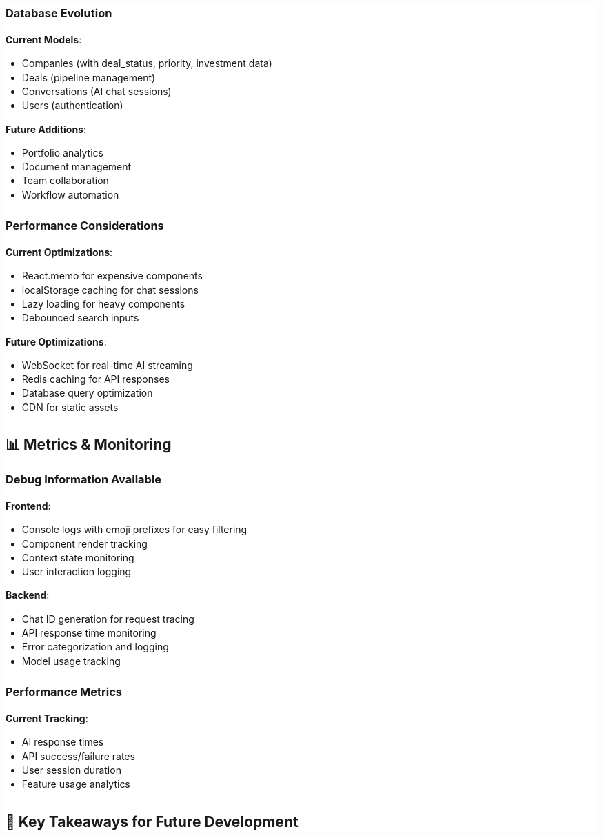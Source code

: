 ### Database Evolution
**Current Models**:
- Companies (with deal_status, priority, investment data)
- Deals (pipeline management)
- Conversations (AI chat sessions)
- Users (authentication)

**Future Additions**:
- Portfolio analytics
- Document management
- Team collaboration
- Workflow automation

### Performance Considerations
**Current Optimizations**:
- React.memo for expensive components
- localStorage caching for chat sessions
- Lazy loading for heavy components
- Debounced search inputs

**Future Optimizations**:
- WebSocket for real-time AI streaming
- Redis caching for API responses
- Database query optimization
- CDN for static assets

## 📊 Metrics & Monitoring

### Debug Information Available
**Frontend**:
- Console logs with emoji prefixes for easy filtering
- Component render tracking
- Context state monitoring
- User interaction logging

**Backend**:
- Chat ID generation for request tracing
- API response time monitoring
- Error categorization and logging
- Model usage tracking

### Performance Metrics
**Current Tracking**:
- AI response times
- API success/failure rates
- User session duration
- Feature usage analytics

## 🎯 Key Takeaways for Future Development
